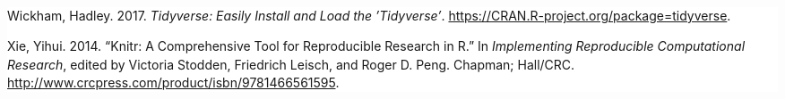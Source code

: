 Wickham, Hadley. 2017. *Tidyverse: Easily Install and Load the
’Tidyverse’*. <https://CRAN.R-project.org/package=tidyverse>.

</div>

<div id="ref-knitr">

Xie, Yihui. 2014. “Knitr: A Comprehensive Tool for Reproducible Research
in R.” In *Implementing Reproducible Computational Research*, edited by
Victoria Stodden, Friedrich Leisch, and Roger D. Peng. Chapman;
Hall/CRC. <http://www.crcpress.com/product/isbn/9781466561595>.

</div>

</div>
